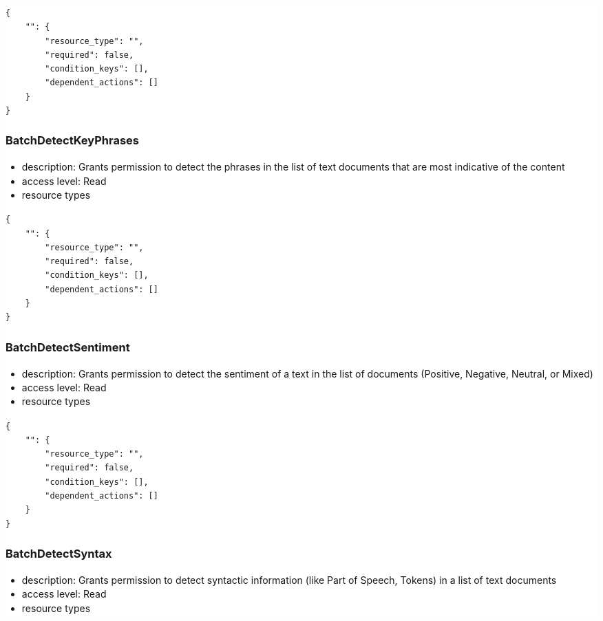 ```
{
    "": {
        "resource_type": "",
        "required": false,
        "condition_keys": [],
        "dependent_actions": []
    }
}
```

### BatchDetectKeyPhrases

- description: Grants permission to detect the phrases in the list of text documents that are most indicative of the content
- access level: Read
- resource types

```
{
    "": {
        "resource_type": "",
        "required": false,
        "condition_keys": [],
        "dependent_actions": []
    }
}
```

### BatchDetectSentiment

- description: Grants permission to detect the sentiment of a text in the list of documents (Positive, Negative, Neutral, or Mixed)
- access level: Read
- resource types

```
{
    "": {
        "resource_type": "",
        "required": false,
        "condition_keys": [],
        "dependent_actions": []
    }
}
```

### BatchDetectSyntax

- description: Grants permission to detect syntactic information (like Part of Speech, Tokens) in a list of text documents
- access level: Read
- resource types
